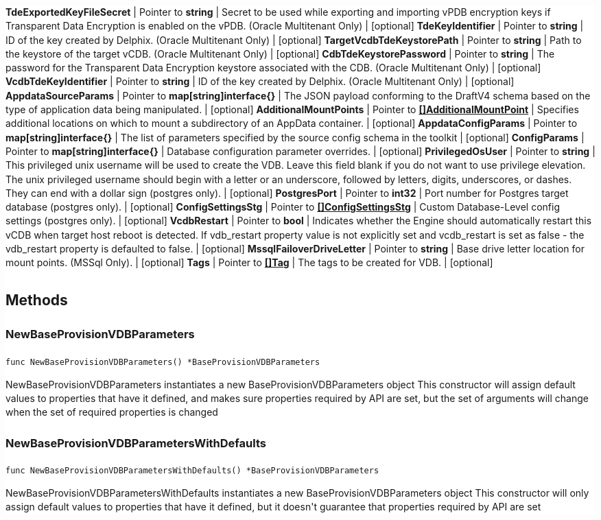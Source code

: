 **TdeExportedKeyFileSecret** | Pointer to **string** | Secret to be used while exporting and importing vPDB encryption keys if Transparent Data Encryption is enabled on the vPDB. (Oracle Multitenant Only) | [optional] 
**TdeKeyIdentifier** | Pointer to **string** | ID of the key created by Delphix. (Oracle Multitenant Only) | [optional] 
**TargetVcdbTdeKeystorePath** | Pointer to **string** | Path to the keystore of the target vCDB. (Oracle Multitenant Only) | [optional] 
**CdbTdeKeystorePassword** | Pointer to **string** | The password for the Transparent Data Encryption keystore associated with the CDB. (Oracle Multitenant Only) | [optional] 
**VcdbTdeKeyIdentifier** | Pointer to **string** | ID of the key created by Delphix. (Oracle Multitenant Only) | [optional] 
**AppdataSourceParams** | Pointer to **map[string]interface{}** | The JSON payload conforming to the DraftV4 schema based on the type of application data being manipulated. | [optional] 
**AdditionalMountPoints** | Pointer to [**[]AdditionalMountPoint**](AdditionalMountPoint.md) | Specifies additional locations on which to mount a subdirectory of an AppData container. | [optional] 
**AppdataConfigParams** | Pointer to **map[string]interface{}** | The list of parameters specified by the source config schema in the toolkit | [optional] 
**ConfigParams** | Pointer to **map[string]interface{}** | Database configuration parameter overrides. | [optional] 
**PrivilegedOsUser** | Pointer to **string** | This privileged unix username will be used to create the VDB. Leave this field blank if you do not want to use privilege elevation. The unix privileged username should begin with a letter or an underscore, followed by letters, digits, underscores, or dashes. They can end with a dollar sign (postgres only). | [optional] 
**PostgresPort** | Pointer to **int32** | Port number for Postgres target database (postgres only). | [optional] 
**ConfigSettingsStg** | Pointer to [**[]ConfigSettingsStg**](ConfigSettingsStg.md) | Custom Database-Level config settings (postgres only). | [optional] 
**VcdbRestart** | Pointer to **bool** | Indicates whether the Engine should automatically restart this vCDB when target host reboot is detected. If vdb_restart property value is not explicitly set and vcdb_restart is set as false - the vdb_restart property is defaulted to false. | [optional] 
**MssqlFailoverDriveLetter** | Pointer to **string** | Base drive letter location for mount points. (MSSql Only). | [optional] 
**Tags** | Pointer to [**[]Tag**](Tag.md) | The tags to be created for VDB. | [optional] 

## Methods

### NewBaseProvisionVDBParameters

`func NewBaseProvisionVDBParameters() *BaseProvisionVDBParameters`

NewBaseProvisionVDBParameters instantiates a new BaseProvisionVDBParameters object
This constructor will assign default values to properties that have it defined,
and makes sure properties required by API are set, but the set of arguments
will change when the set of required properties is changed

### NewBaseProvisionVDBParametersWithDefaults

`func NewBaseProvisionVDBParametersWithDefaults() *BaseProvisionVDBParameters`

NewBaseProvisionVDBParametersWithDefaults instantiates a new BaseProvisionVDBParameters object
This constructor will only assign default values to properties that have it defined,
but it doesn't guarantee that properties required by API are set
